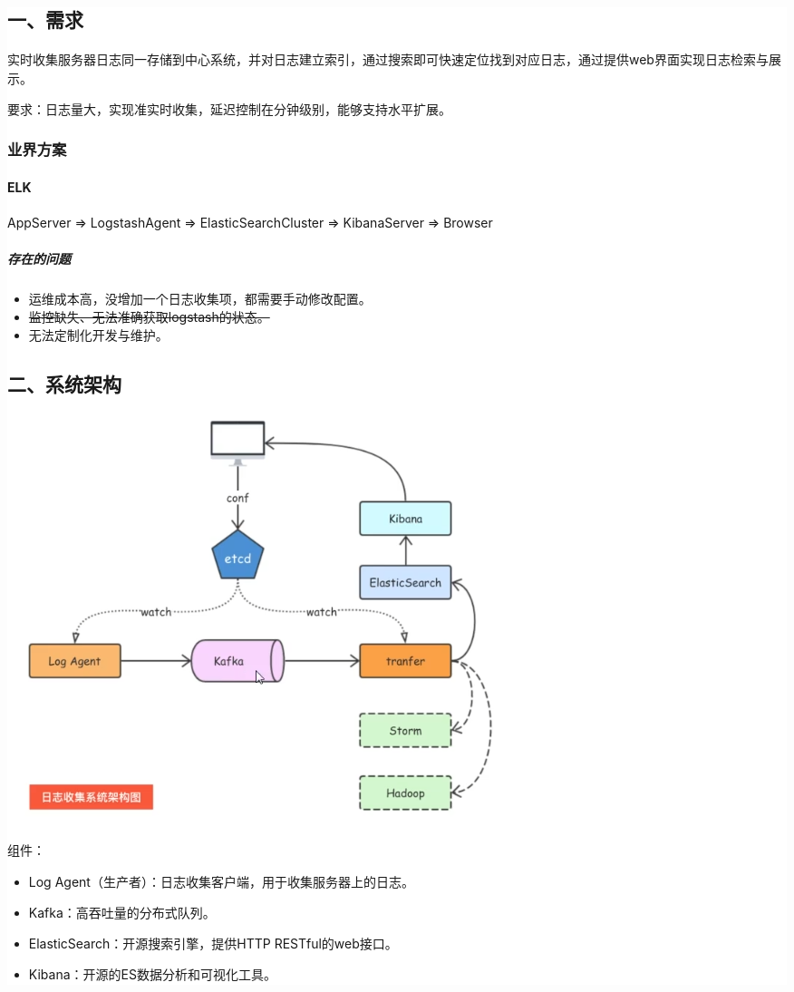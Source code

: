 ## 一、需求

实时收集服务器日志同一存储到中心系统，并对日志建立索引，通过搜索即可快速定位找到对应日志，通过提供web界面实现日志检索与展示。

要求：日志量大，实现准实时收集，延迟控制在分钟级别，能够支持水平扩展。

### 业界方案

#### ELK

AppServer => LogstashAgent => ElasticSearchCluster => KibanaServer => Browser

##### 存在的问题

- 运维成本高，没增加一个日志收集项，都需要手动修改配置。
- ~~监控缺失、无法准确获取logstash的状态。~~
- 无法定制化开发与维护。

## 二、系统架构

![](.\Images\日志收集项目系统架构.png)

组件：

- Log Agent（生产者）：日志收集客户端，用于收集服务器上的日志。

- Kafka：高吞吐量的分布式队列。
- ElasticSearch：开源搜索引擎，提供HTTP RESTful的web接口。
- Kibana：开源的ES数据分析和可视化工具。
